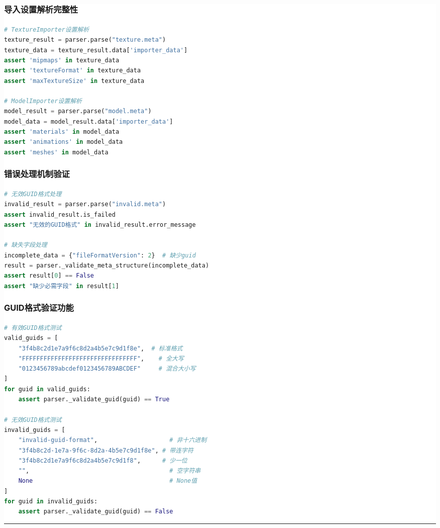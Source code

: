 ### 导入设置解析完整性
```python
# TextureImporter设置解析
texture_result = parser.parse("texture.meta")
texture_data = texture_result.data['importer_data']
assert 'mipmaps' in texture_data
assert 'textureFormat' in texture_data  
assert 'maxTextureSize' in texture_data

# ModelImporter设置解析
model_result = parser.parse("model.meta")
model_data = model_result.data['importer_data']
assert 'materials' in model_data
assert 'animations' in model_data
assert 'meshes' in model_data
```

### 错误处理机制验证
```python
# 无效GUID格式处理
invalid_result = parser.parse("invalid.meta")
assert invalid_result.is_failed
assert "无效的GUID格式" in invalid_result.error_message

# 缺失字段处理
incomplete_data = {"fileFormatVersion": 2}  # 缺少guid
result = parser._validate_meta_structure(incomplete_data)
assert result[0] == False
assert "缺少必需字段" in result[1]
```

### GUID格式验证功能
```python
# 有效GUID格式测试
valid_guids = [
    "3f4b8c2d1e7a9f6c8d2a4b5e7c9d1f8e",  # 标准格式
    "FFFFFFFFFFFFFFFFFFFFFFFFFFFFFFFF",    # 全大写
    "0123456789abcdef0123456789ABCDEF"     # 混合大小写
]
for guid in valid_guids:
    assert parser._validate_guid(guid) == True

# 无效GUID格式测试  
invalid_guids = [
    "invalid-guid-format",                    # 非十六进制
    "3f4b8c2d-1e7a-9f6c-8d2a-4b5e7c9d1f8e", # 带连字符
    "3f4b8c2d1e7a9f6c8d2a4b5e7c9d1f8",      # 少一位
    "",                                       # 空字符串
    None                                      # None值
]
for guid in invalid_guids:
    assert parser._validate_guid(guid) == False
```

---